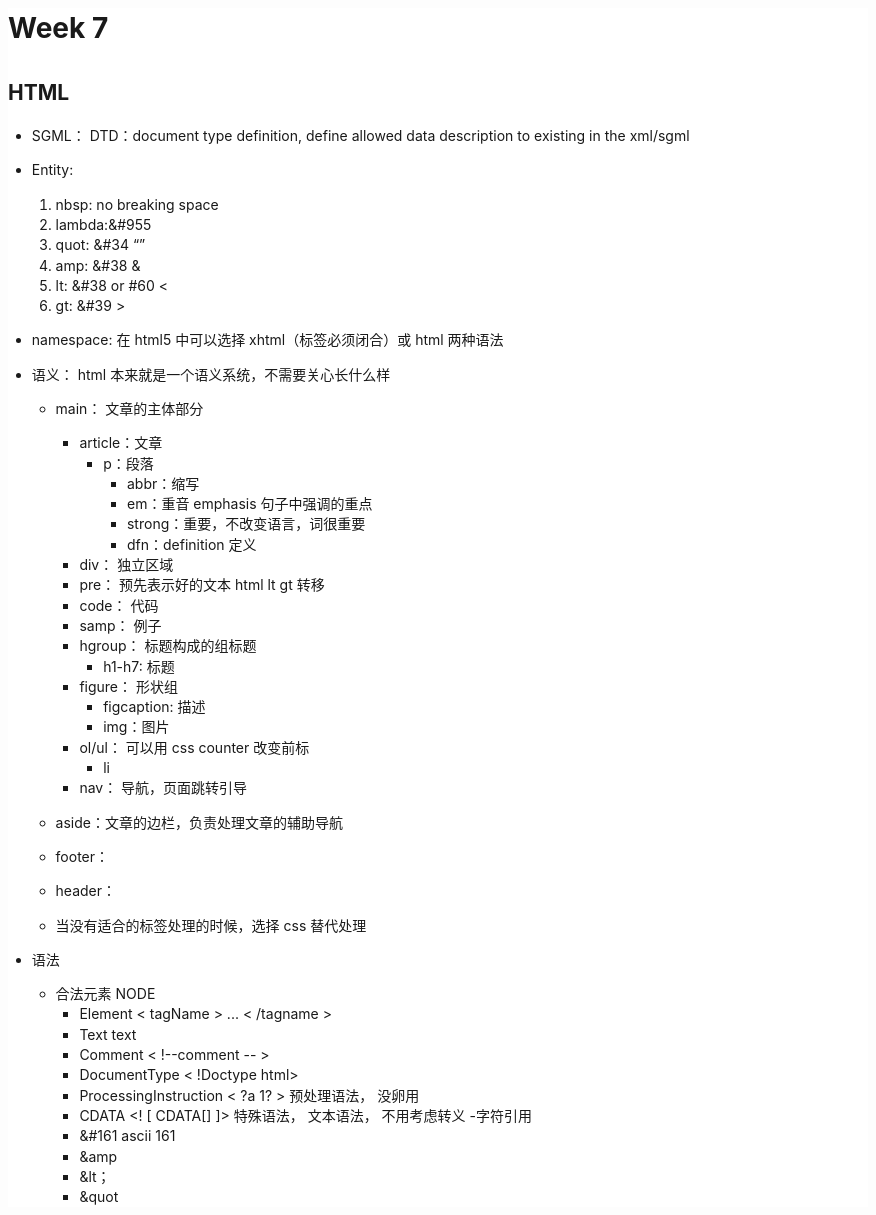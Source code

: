 # Week 7

## HTML

- SGML： DTD：document type definition, define allowed data description to existing in the xml/sgml
- Entity:
  1. nbsp: no breaking space
  2. lambda:&#955
  3. quot: &#34 “”
  4. amp: &#38 &
  5. lt: &#38 or #60 <
  6. gt: &#39 >
- namespace: 在 html5 中可以选择 xhtml（标签必须闭合）或 html 两种语法
- 语义： html 本来就是一个语义系统，不需要关心长什么样

  - main： 文章的主体部分

    - article：文章
      - p：段落
        - abbr：缩写
        - em：重音 emphasis 句子中强调的重点
        - strong：重要，不改变语言，词很重要
        - dfn：definition 定义
    - div： 独立区域
    - pre： 预先表示好的文本 html lt gt 转移
    - code： 代码
    - samp： 例子
    - hgroup： 标题构成的组标题
      - h1-h7: 标题
    - figure： 形状组
      - figcaption: 描述
      - img：图片
    - ol/ul： 可以用 css counter 改变前标
      - li
    - nav： 导航，页面跳转引导

  - aside：文章的边栏，负责处理文章的辅助导航
  - footer：
  - header：

  - 当没有适合的标签处理的时候，选择 css 替代处理

- 语法
  - 合法元素 NODE
    - Element < tagName > ... < /tagname >
    - Text text
    - Comment < !--comment -- >
    - DocumentType < !Doctype html>
    - ProcessingInstruction < ?a 1? > 预处理语法， 没卵用
    - CDATA <! [ CDATA[] ]> 特殊语法， 文本语法， 不用考虑转义 -字符引用
    - &#161 ascii 161
    - &amp
    - &lt；
    - &quot
